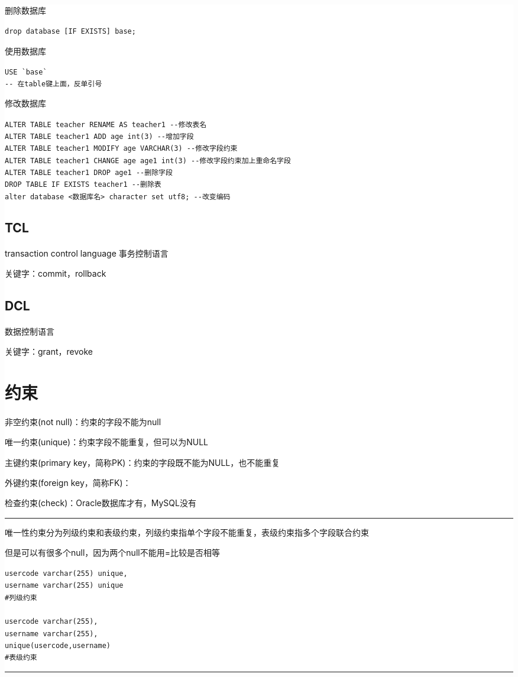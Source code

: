 删除数据库

``` mysql
drop database [IF EXISTS] base;
```

使用数据库

``` mysql
USE `base`
-- 在table键上面，反单引号
```

修改数据库

``` mysql
ALTER TABLE teacher RENAME AS teacher1 --修改表名
ALTER TABLE teacher1 ADD age int(3) --增加字段
ALTER TABLE teacher1 MODIFY age VARCHAR(3) --修改字段约束
ALTER TABLE teacher1 CHANGE age age1 int(3) --修改字段约束加上重命名字段
ALTER TABLE teacher1 DROP age1 --删除字段
DROP TABLE IF EXISTS teacher1 --删除表
alter database <数据库名> character set utf8; --改变编码
```

## TCL

transaction control language 事务控制语言

关键字：commit，rollback

## DCL

数据控制语言

关键字：grant，revoke

# 约束

非空约束(not null)：约束的字段不能为null

唯一约束(unique)：约束字段不能重复，但可以为NULL

主键约束(primary key，简称PK)：约束的字段既不能为NULL，也不能重复

外键约束(foreign key，简称FK)：

检查约束(check)：Oracle数据库才有，MySQL没有

---

唯一性约束分为列级约束和表级约束，列级约束指单个字段不能重复，表级约束指多个字段联合约束

但是可以有很多个null，因为两个null不能用=比较是否相等

```mysql
usercode varchar(255) unique,
username varchar(255) unique
#列级约束

usercode varchar(255),
username varchar(255),
unique(usercode,username)
#表级约束
```

---